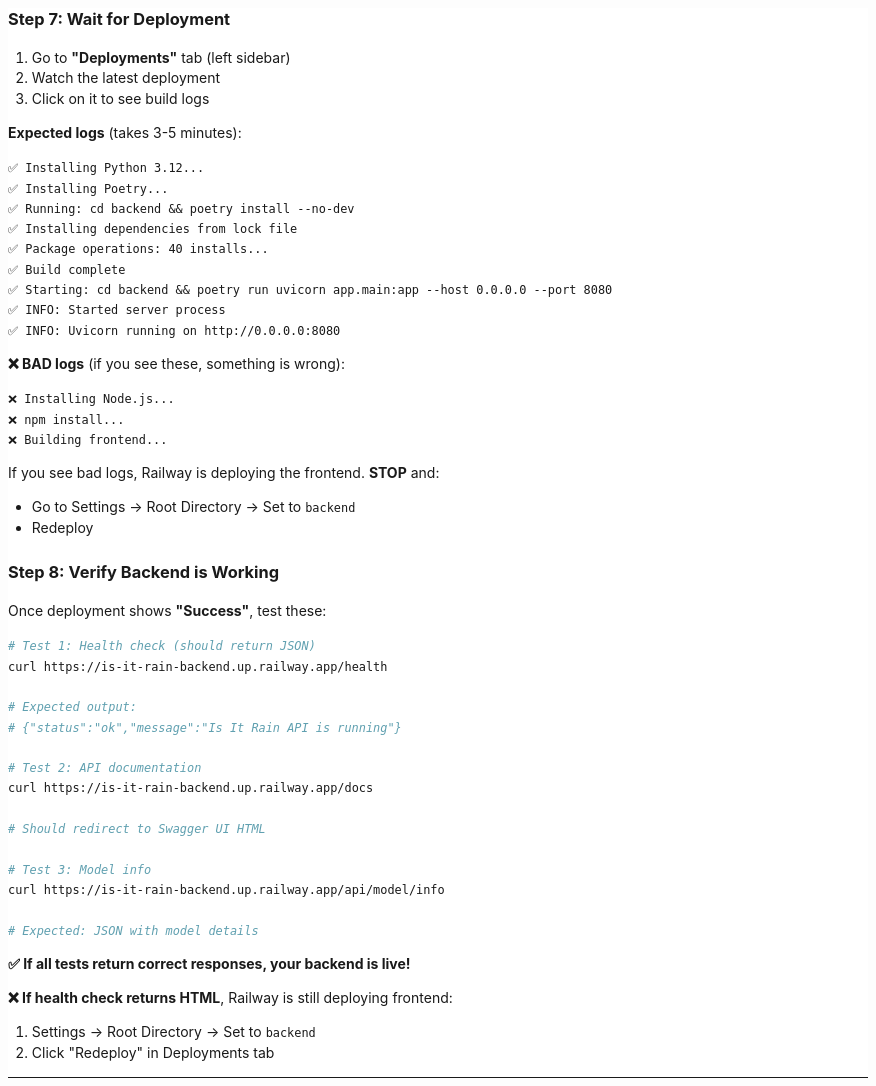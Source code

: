 ### Step 7: Wait for Deployment

1. Go to **"Deployments"** tab (left sidebar)
2. Watch the latest deployment
3. Click on it to see build logs

**Expected logs** (takes 3-5 minutes):
```
✅ Installing Python 3.12...
✅ Installing Poetry...
✅ Running: cd backend && poetry install --no-dev
✅ Installing dependencies from lock file
✅ Package operations: 40 installs...
✅ Build complete
✅ Starting: cd backend && poetry run uvicorn app.main:app --host 0.0.0.0 --port 8080
✅ INFO: Started server process
✅ INFO: Uvicorn running on http://0.0.0.0:8080
```

**❌ BAD logs** (if you see these, something is wrong):
```
❌ Installing Node.js...
❌ npm install...
❌ Building frontend...
```

If you see bad logs, Railway is deploying the frontend. **STOP** and:
- Go to Settings → Root Directory → Set to `backend`
- Redeploy

### Step 8: Verify Backend is Working

Once deployment shows **"Success"**, test these:

```bash
# Test 1: Health check (should return JSON)
curl https://is-it-rain-backend.up.railway.app/health

# Expected output:
# {"status":"ok","message":"Is It Rain API is running"}

# Test 2: API documentation
curl https://is-it-rain-backend.up.railway.app/docs

# Should redirect to Swagger UI HTML

# Test 3: Model info
curl https://is-it-rain-backend.up.railway.app/api/model/info

# Expected: JSON with model details
```

**✅ If all tests return correct responses, your backend is live!**

**❌ If health check returns HTML**, Railway is still deploying frontend:
1. Settings → Root Directory → Set to `backend`
2. Click "Redeploy" in Deployments tab

---